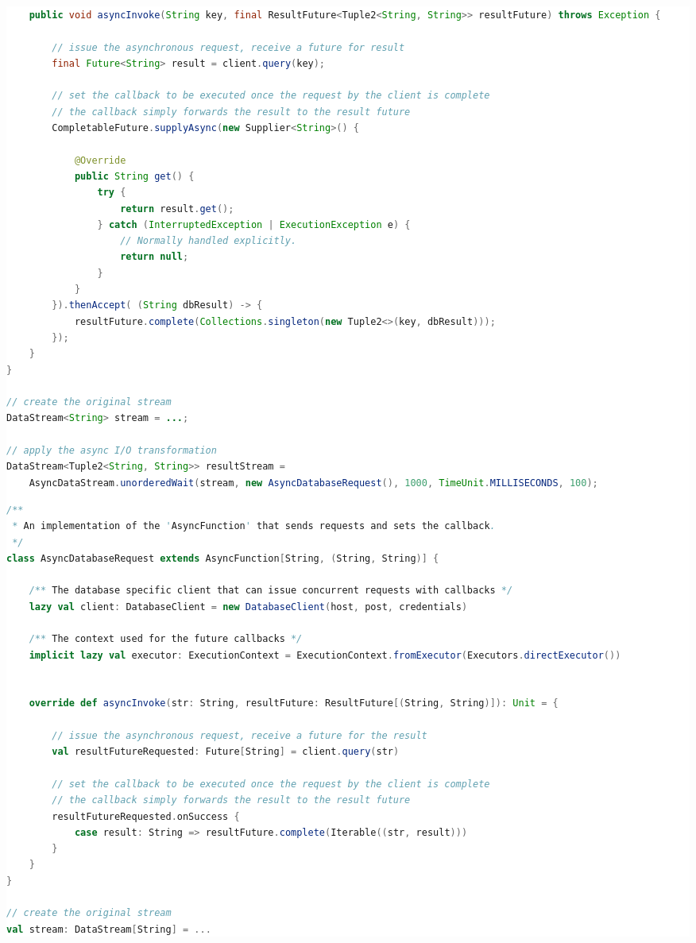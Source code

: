 ```java
    public void asyncInvoke(String key, final ResultFuture<Tuple2<String, String>> resultFuture) throws Exception {

        // issue the asynchronous request, receive a future for result
        final Future<String> result = client.query(key);

        // set the callback to be executed once the request by the client is complete
        // the callback simply forwards the result to the result future
        CompletableFuture.supplyAsync(new Supplier<String>() {

            @Override
            public String get() {
                try {
                    return result.get();
                } catch (InterruptedException | ExecutionException e) {
                    // Normally handled explicitly.
                    return null;
                }
            }
        }).thenAccept( (String dbResult) -> {
            resultFuture.complete(Collections.singleton(new Tuple2<>(key, dbResult)));
        });
    }
}

// create the original stream
DataStream<String> stream = ...;

// apply the async I/O transformation
DataStream<Tuple2<String, String>> resultStream =
    AsyncDataStream.unorderedWait(stream, new AsyncDatabaseRequest(), 1000, TimeUnit.MILLISECONDS, 100);

```

```scala
/**
 * An implementation of the 'AsyncFunction' that sends requests and sets the callback.
 */
class AsyncDatabaseRequest extends AsyncFunction[String, (String, String)] {

    /** The database specific client that can issue concurrent requests with callbacks */
    lazy val client: DatabaseClient = new DatabaseClient(host, post, credentials)

    /** The context used for the future callbacks */
    implicit lazy val executor: ExecutionContext = ExecutionContext.fromExecutor(Executors.directExecutor())


    override def asyncInvoke(str: String, resultFuture: ResultFuture[(String, String)]): Unit = {

        // issue the asynchronous request, receive a future for the result
        val resultFutureRequested: Future[String] = client.query(str)

        // set the callback to be executed once the request by the client is complete
        // the callback simply forwards the result to the result future
        resultFutureRequested.onSuccess {
            case result: String => resultFuture.complete(Iterable((str, result)))
        }
    }
}

// create the original stream
val stream: DataStream[String] = ...
```
